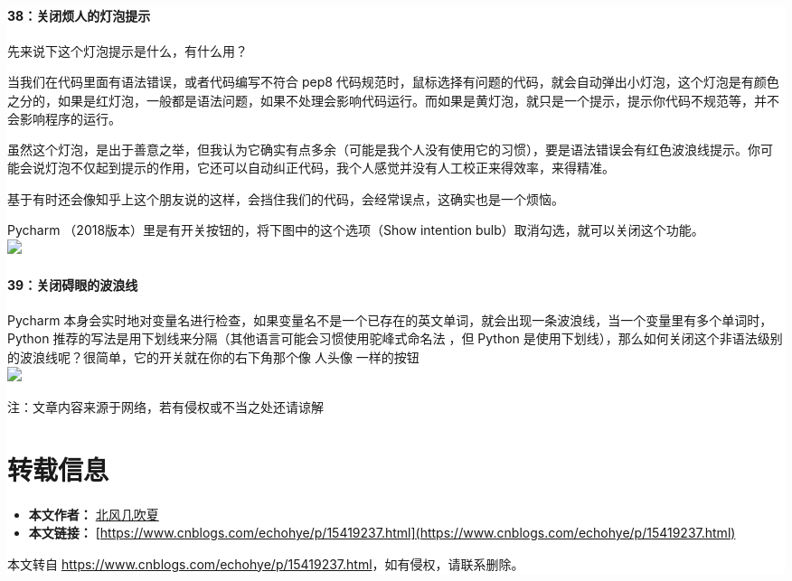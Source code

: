 #### 38：关闭烦人的灯泡提示

先来说下这个灯泡提示是什么，有什么用？

当我们在代码里面有语法错误，或者代码编写不符合 pep8 代码规范时，鼠标选择有问题的代码，就会自动弹出小灯泡，这个灯泡是有颜色之分的，如果是红灯泡，一般都是语法问题，如果不处理会影响代码运行。而如果是黄灯泡，就只是一个提示，提示你代码不规范等，并不会影响程序的运行。

虽然这个灯泡，是出于善意之举，但我认为它确实有点多余（可能是我个人没有使用它的习惯），要是语法错误会有红色波浪线提示。你可能会说灯泡不仅起到提示的作用，它还可以自动纠正代码，我个人感觉并没有人工校正来得效率，来得精准。

基于有时还会像知乎上这个朋友说的这样，会挡住我们的代码，会经常误点，这确实也是一个烦恼。

Pycharm （2018版本）里是有开关按钮的，将下图中的这个选项（Show intention bulb）取消勾选，就可以关闭这个功能。  
[![](https://img2020.cnblogs.com/blog/1987782/202110/1987782-20211018092529573-356366078.png)](https://img2020.cnblogs.com/blog/1987782/202110/1987782-20211018092529573-356366078.png)

#### 39：关闭碍眼的波浪线

Pycharm 本身会实时地对变量名进行检查，如果变量名不是一个已存在的英文单词，就会出现一条波浪线，当一个变量里有多个单词时，Python 推荐的写法是用下划线来分隔（其他语言可能会习惯使用驼峰式命名法 ，但 Python 是使用下划线），那么如何关闭这个非语法级别的波浪线呢？很简单，它的开关就在你的右下角那个像 人头像 一样的按钮  
[![](https://img2020.cnblogs.com/blog/1987782/202110/1987782-20211018092541375-1264761172.png)](https://img2020.cnblogs.com/blog/1987782/202110/1987782-20211018092541375-1264761172.png)

注：文章内容来源于网络，若有侵权或不当之处还请谅解

# 转载信息

*   **本文作者：** [北风几吹夏](https://www.cnblogs.com/echohye)
*   **本文链接：** [https://www.cnblogs.com/echohye/p/15419237.html](https://www.cnblogs.com/echohye/p/15419237.html)


本文转自 <https://www.cnblogs.com/echohye/p/15419237.html>，如有侵权，请联系删除。